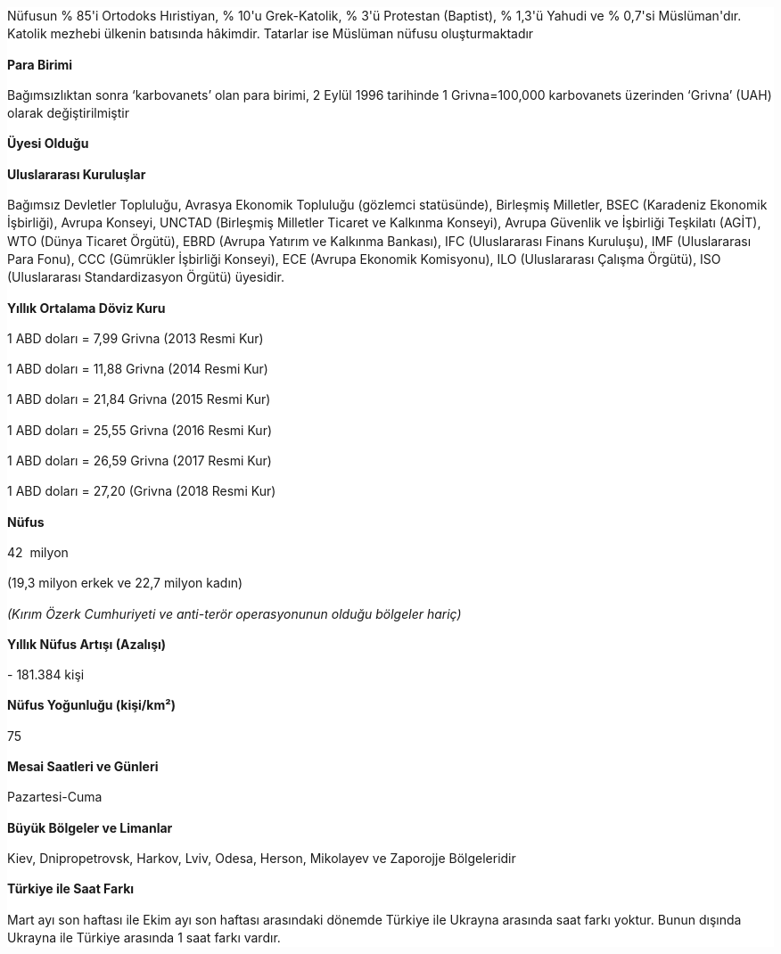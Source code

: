 Nüfusun % 85'i Ortodoks Hıristiyan, % 10'u Grek-Katolik, % 3'ü Protestan (Baptist), % 1,3'ü Yahudi ve % 0,7'si Müslüman'dır. Katolik mezhebi ülkenin batısında hâkimdir. Tatarlar ise Müslüman nüfusu oluşturmaktadır

**Para Birimi**

Bağımsızlıktan sonra ‘karbovanets’ olan para birimi, 2 Eylül 1996 tarihinde 1 Grivna=100,000 karbovanets üzerinden ‘Grivna’ (UAH) olarak değiştirilmiştir

**Üyesi Olduğu**

**Uluslararası Kuruluşlar**

Bağımsız Devletler Topluluğu, Avrasya Ekonomik Topluluğu (gözlemci statüsünde), Birleşmiş Milletler, BSEC (Karadeniz Ekonomik İşbirliği), Avrupa Konseyi, UNCTAD (Birleşmiş Milletler Ticaret ve Kalkınma Konseyi), Avrupa Güvenlik ve İşbirliği Teşkilatı (AGİT), WTO (Dünya Ticaret Örgütü), EBRD (Avrupa Yatırım ve Kalkınma Bankası), IFC (Uluslararası Finans Kuruluşu), IMF (Uluslararası Para Fonu), CCC (Gümrükler İşbirliği Konseyi), ECE (Avrupa Ekonomik Komisyonu), ILO (Uluslararası Çalışma Örgütü), ISO (Uluslararası Standardizasyon Örgütü) üyesidir.

**Yıllık Ortalama Döviz Kuru**

1 ABD doları = 7,99 Grivna (2013 Resmi Kur)

1 ABD doları = 11,88 Grivna (2014 Resmi Kur)

1 ABD doları = 21,84 Grivna (2015 Resmi Kur)

1 ABD doları = 25,55 Grivna (2016 Resmi Kur)

1 ABD doları = 26,59 Grivna (2017 Resmi Kur)

1 ABD doları = 27,20 (Grivna (2018 Resmi Kur)

**Nüfus**

42  milyon

(19,3 milyon erkek ve 22,7 milyon kadın)

_(Kırım Özerk Cumhuriyeti ve anti-terör operasyonunun olduğu bölgeler hariç)_

**Yıllık Nüfus Artışı (Azalışı)**

\- 181.384 kişi

**Nüfus Yoğunluğu (kişi/km²)**

75

**Mesai Saatleri ve Günleri**

Pazartesi-Cuma

**Büyük Bölgeler ve Limanlar**

Kiev, Dnipropetrovsk, Harkov, Lviv, Odesa, Herson, Mikolayev ve Zaporojje Bölgeleridir

**Türkiye ile Saat Farkı**

Mart ayı son haftası ile Ekim ayı son haftası arasındaki dönemde Türkiye ile Ukrayna arasında saat farkı yoktur. Bunun dışında Ukrayna ile Türkiye arasında 1 saat farkı vardır.
